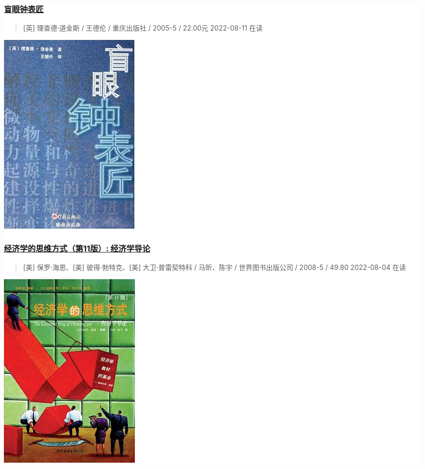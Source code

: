 
### [盲眼钟表匠](https://book.douban.com/subject/1427464/) 
> [英] 理查德·道金斯 / 王德伦 / 重庆出版社 / 2005-5 / 22.00元
> 2022-08-11 在读

![](html_在读\s8898613.jpg)


### [经济学的思维方式（第11版）: 经济学导论](https://book.douban.com/subject/3055719/) 
> [美] 保罗·海恩、[美] 彼得·勃特克、[美] 大卫·普雷契特科 / 马昕、陈宇 / 世界图书出版公司 / 2008-5 / 49.80
> 2022-08-04 在读

![](html_在读\s3079434.jpg)
